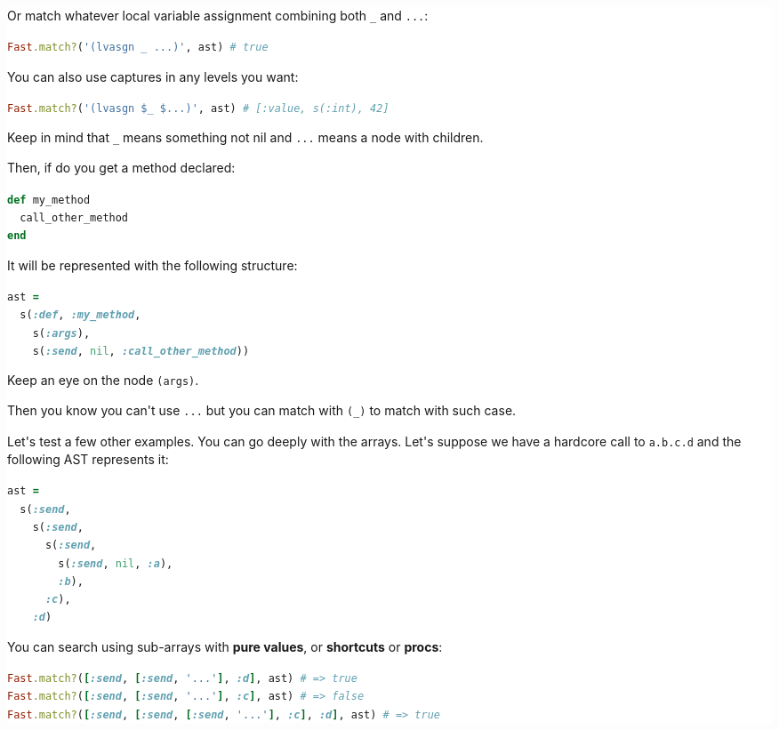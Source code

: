 Or match whatever local variable assignment combining both `_` and `...`:

```ruby
Fast.match?('(lvasgn _ ...)', ast) # true
```

You can also use captures in any levels you want:

```ruby
Fast.match?('(lvasgn $_ $...)', ast) # [:value, s(:int), 42]
```

Keep in mind that `_` means something not nil and `...` means a node with
children.

Then, if do you get a method declared:

```ruby
def my_method
  call_other_method
end
```
It will be represented with the following structure:

```ruby
ast =
  s(:def, :my_method,
    s(:args),
    s(:send, nil, :call_other_method))
```

Keep an eye on the node `(args)`.

Then you know you can't use `...` but you can match with `(_)` to match with
such case.

Let's test a few other examples. You can go deeply with the arrays. Let's suppose we have a hardcore call to
`a.b.c.d` and the following AST represents it:

```ruby
ast =
  s(:send,
    s(:send,
      s(:send,
        s(:send, nil, :a),
        :b),
      :c),
    :d)
```

You can search using sub-arrays with **pure values**, or **shortcuts** or
**procs**:

```ruby
Fast.match?([:send, [:send, '...'], :d], ast) # => true
Fast.match?([:send, [:send, '...'], :c], ast) # => false
Fast.match?([:send, [:send, [:send, '...'], :c], :d], ast) # => true
```

